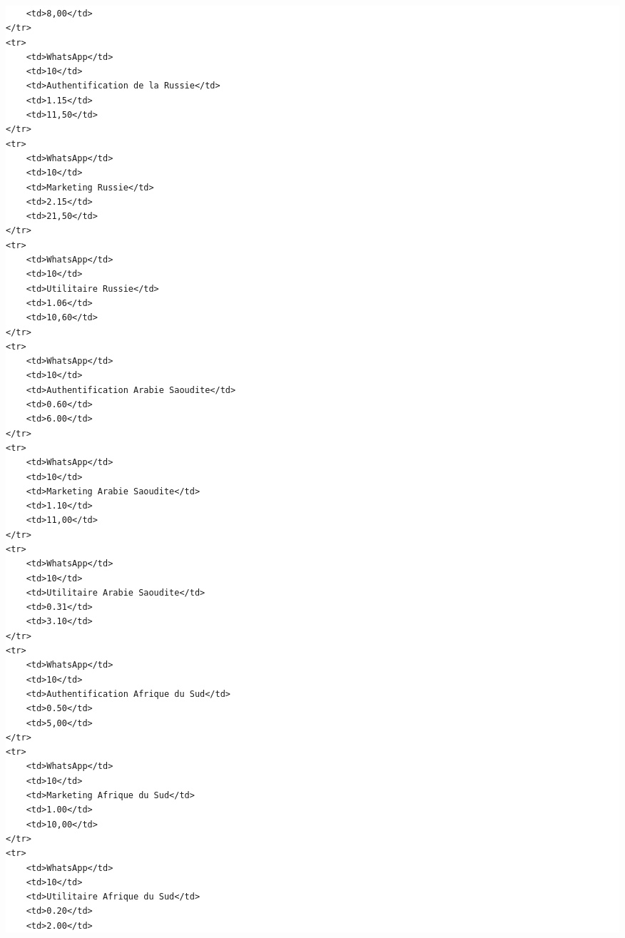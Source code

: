         <td>8,00</td>
    </tr>
    <tr>
        <td>WhatsApp</td>
        <td>10</td>
        <td>Authentification de la Russie</td>
        <td>1.15</td>
        <td>11,50</td>
    </tr>
    <tr>
        <td>WhatsApp</td>
        <td>10</td>
        <td>Marketing Russie</td>
        <td>2.15</td>
        <td>21,50</td>
    </tr>
    <tr>
        <td>WhatsApp</td>
        <td>10</td>
        <td>Utilitaire Russie</td>
        <td>1.06</td>
        <td>10,60</td>
    </tr>
    <tr>
        <td>WhatsApp</td>
        <td>10</td>
        <td>Authentification Arabie Saoudite</td>
        <td>0.60</td>
        <td>6.00</td>
    </tr>
    <tr>
        <td>WhatsApp</td>
        <td>10</td>
        <td>Marketing Arabie Saoudite</td>
        <td>1.10</td>
        <td>11,00</td>
    </tr>
    <tr>
        <td>WhatsApp</td>
        <td>10</td>
        <td>Utilitaire Arabie Saoudite</td>
        <td>0.31</td>
        <td>3.10</td>
    </tr>
    <tr>
        <td>WhatsApp</td>
        <td>10</td>
        <td>Authentification Afrique du Sud</td>
        <td>0.50</td>
        <td>5,00</td>
    </tr>
    <tr>
        <td>WhatsApp</td>
        <td>10</td>
        <td>Marketing Afrique du Sud</td>
        <td>1.00</td>
        <td>10,00</td>
    </tr>
    <tr>
        <td>WhatsApp</td>
        <td>10</td>
        <td>Utilitaire Afrique du Sud</td>
        <td>0.20</td>
        <td>2.00</td>